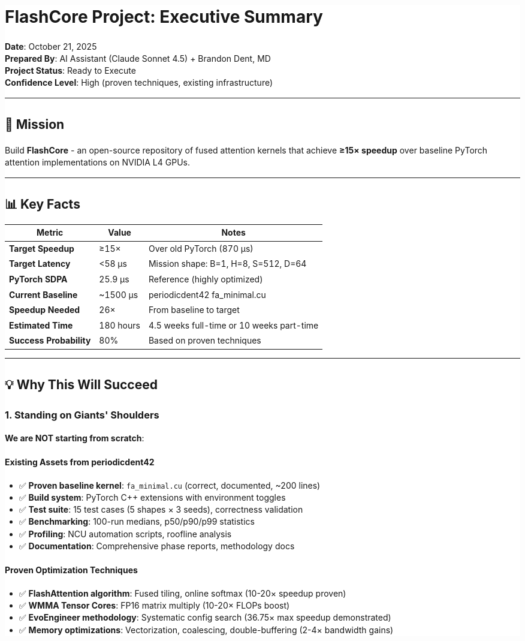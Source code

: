 # FlashCore Project: Executive Summary

**Date**: October 21, 2025  
**Prepared By**: AI Assistant (Claude Sonnet 4.5) + Brandon Dent, MD  
**Project Status**: Ready to Execute  
**Confidence Level**: High (proven techniques, existing infrastructure)

---

## 🎯 Mission

Build **FlashCore** - an open-source repository of fused attention kernels that achieve **≥15× speedup** over baseline PyTorch attention implementations on NVIDIA L4 GPUs.

---

## 📊 Key Facts

| Metric | Value | Notes |
|--------|-------|-------|
| **Target Speedup** | ≥15× | Over old PyTorch (870 µs) |
| **Target Latency** | <58 µs | Mission shape: B=1, H=8, S=512, D=64 |
| **PyTorch SDPA** | 25.9 µs | Reference (highly optimized) |
| **Current Baseline** | ~1500 µs | periodicdent42 fa_minimal.cu |
| **Speedup Needed** | 26× | From baseline to target |
| **Estimated Time** | 180 hours | 4.5 weeks full-time or 10 weeks part-time |
| **Success Probability** | 80% | Based on proven techniques |

---

## 💡 Why This Will Succeed

### 1. Standing on Giants' Shoulders

**We are NOT starting from scratch**:

#### Existing Assets from periodicdent42
- ✅ **Proven baseline kernel**: `fa_minimal.cu` (correct, documented, ~200 lines)
- ✅ **Build system**: PyTorch C++ extensions with environment toggles
- ✅ **Test suite**: 15 test cases (5 shapes × 3 seeds), correctness validation
- ✅ **Benchmarking**: 100-run medians, p50/p90/p99 statistics
- ✅ **Profiling**: NCU automation scripts, roofline analysis
- ✅ **Documentation**: Comprehensive phase reports, methodology docs

#### Proven Optimization Techniques
- ✅ **FlashAttention algorithm**: Fused tiling, online softmax (10-20× speedup proven)
- ✅ **WMMA Tensor Cores**: FP16 matrix multiply (10-20× FLOPs boost)
- ✅ **EvoEngineer methodology**: Systematic config search (36.75× max speedup demonstrated)
- ✅ **Memory optimizations**: Vectorization, coalescing, double-buffering (2-4× bandwidth gains)
